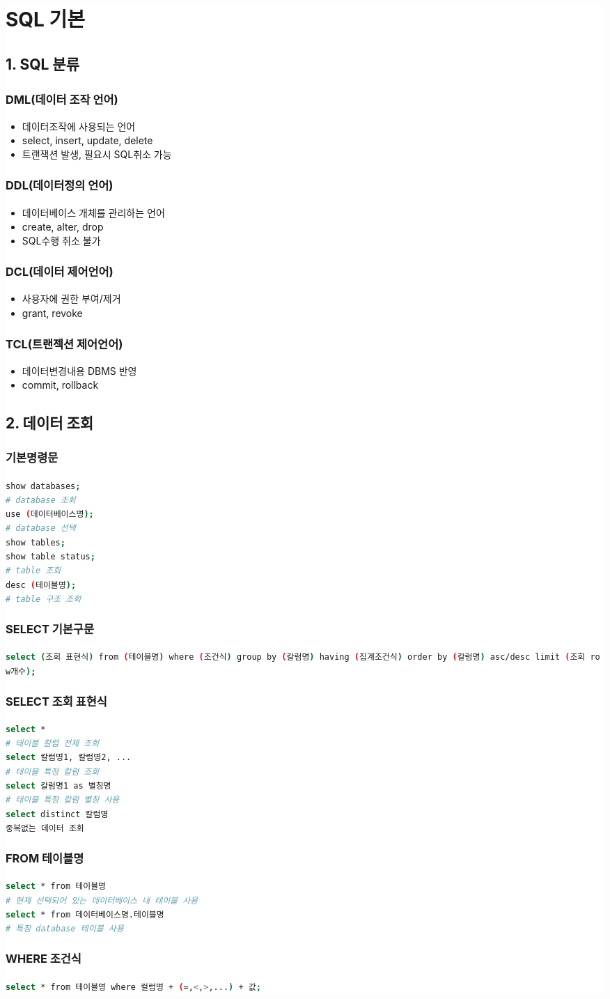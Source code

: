 # SQL 기본
## 1. SQL 분류
### DML(데이터 조작 언어)
- 데이터조작에 사용되는 언어
- select, insert, update, delete
- 트랜잭션 발생, 필요시 SQL취소 가능
### DDL(데이터정의 언어)
- 데이터베이스 개체를 관리하는 언어
- create, alter, drop
- SQL수행 취소 불가
### DCL(데이터 제어언어)
- 사용자에 권한 부여/제거
- grant, revoke
### TCL(트랜젝션 제어언어)
- 데이터변경내용 DBMS 반영
- commit, rollback
## 2. 데이터 조회
### 기본명령문
```bash
show databases;
# database 조회
use (데이터베이스명);
# database 선택
show tables;
show table status;
# table 조회
desc (테이블명);
# table 구조 조회
```
### SELECT 기본구문
```bash
select (조회 표현식) from (테이블명) where (조건식) group by (칼럼명) having (집계조건식) order by (칼럼명) asc/desc limit (조회 row개수);
```
### SELECT 조회 표현식
```bash
select *
# 테이블 칼럼 전체 조회
select 칼럼명1, 칼럼명2, ...
# 테이블 특정 칼럼 조회
select 칼럼명1 as 별칭명
# 테이블 특정 칼럼 별칭 사용
select distinct 칼럼명
중복없는 데이터 조회
```
### FROM 테이블명
```bash
select * from 테이블명
# 현재 선택되어 있는 데이터베이스 내 테이블 사용
select * from 데이터베이스명.테이블명
# 특정 database 테이블 사용
```
### WHERE 조건식
```bash
select * from 테이블명 where 컬럼명 + (=,<,>,...) + 값;
```